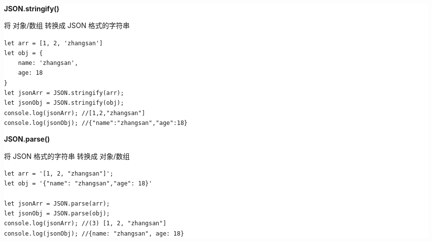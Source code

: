 **JSON.stringify()**

将 对象/数组 转换成 JSON 格式的字符串

```
let arr = [1, 2, 'zhangsan']
let obj = {
    name: 'zhangsan',
    age: 18
}
let jsonArr = JSON.stringify(arr);
let jsonObj = JSON.stringify(obj);
console.log(jsonArr); //[1,2,"zhangsan"]
console.log(jsonObj); //{"name":"zhangsan","age":18}
```

**JSON.parse()**

将 JSON 格式的字符串  转换成 对象/数组

```
let arr = '[1, 2, "zhangsan"]';
let obj = '{"name": "zhangsan","age": 18}'

let jsonArr = JSON.parse(arr);
let jsonObj = JSON.parse(obj);
console.log(jsonArr); //(3) [1, 2, "zhangsan"]
console.log(jsonObj); //{name: "zhangsan", age: 18}
```

